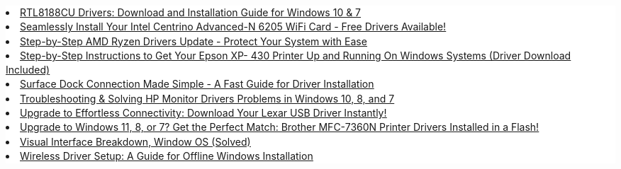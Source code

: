 <li><a href="https://win-amazing.techidaily.com/rtl8188cu-drivers-download-and-installation-guide-for-windows-10-and-7/"><u>RTL8188CU Drivers: Download and Installation Guide for Windows 10 & 7</u></a></li>
<li><a href="https://win-amazing.techidaily.com/1722971617130-seamlessly-install-your-intel-centrino-advanced-n-6205-wifi-card-free-drivers-available/"><u>Seamlessly Install Your Intel Centrino Advanced-N 6205 WiFi Card - Free Drivers Available!</u></a></li>
<li><a href="https://win-amazing.techidaily.com/step-by-step-amd-ryzen-drivers-update-protect-your-system-with-ease/"><u>Step-by-Step AMD Ryzen Drivers Update - Protect Your System with Ease</u></a></li>
<li><a href="https://win-amazing.techidaily.com/step-by-step-instructions-to-get-your-epson-xp-430-printer-up-and-running-on-windows-systems-driver-download-included/"><u>Step-by-Step Instructions to Get Your Epson XP- 430 Printer Up and Running On Windows Systems (Driver Download Included)</u></a></li>
<li><a href="https://win-amazing.techidaily.com/surface-dock-connection-made-simple-a-fast-guide-for-driver-installation/"><u>Surface Dock Connection Made Simple - A Fast Guide for Driver Installation</u></a></li>
<li><a href="https://win-amazing.techidaily.com/troubleshooting-and-solving-hp-monitor-drivers-problems-in-windows-10-8-and-7/"><u>Troubleshooting & Solving HP Monitor Drivers Problems in Windows 10, 8, and 7</u></a></li>
<li><a href="https://win-amazing.techidaily.com/upgrade-to-effortless-connectivity-download-your-lexar-usb-driver-instantly/"><u>Upgrade to Effortless Connectivity: Download Your Lexar USB Driver Instantly!</u></a></li>
<li><a href="https://win-amazing.techidaily.com/1722963965801-upgrade-to-windows-11-8-or-7-get-the-perfect-match-brother-mfc-7360n-printer-drivers-installed-in-a-flash/"><u>Upgrade to Windows 11, 8, or 7? Get the Perfect Match: Brother MFC-7360N Printer Drivers Installed in a Flash!</u></a></li>
<li><a href="https://network-issues.techidaily.com/visual-interface-breakdown-window-os-solved/"><u>Visual Interface Breakdown, Window OS (Solved)</u></a></li>
<li><a href="https://win-amazing.techidaily.com/wireless-driver-setup-a-guide-for-offline-windows-installation/"><u>Wireless Driver Setup: A Guide for Offline Windows Installation</u></a></li>
</ul></div>
